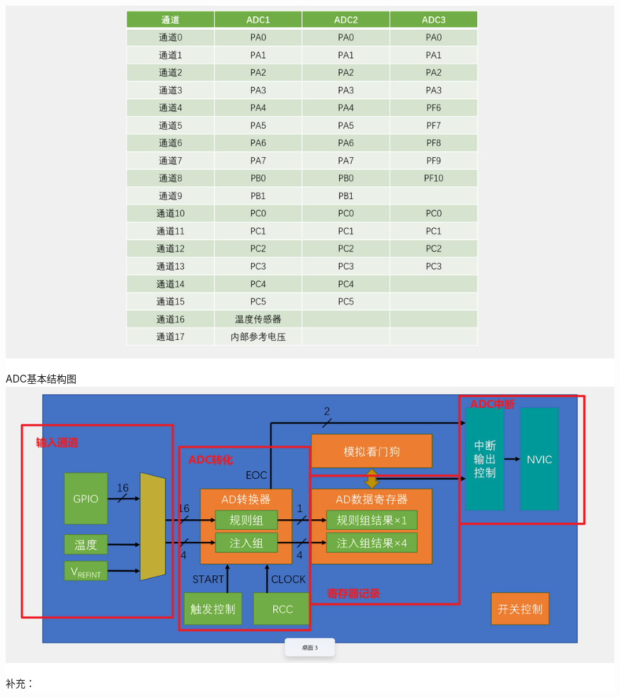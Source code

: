 ![alt](./images/Snipaste_2025-01-22_17-15-49.png)

ADC基本结构图
![alt](./images/Snipaste_2025-01-22_17-18-14.png)

补充：

